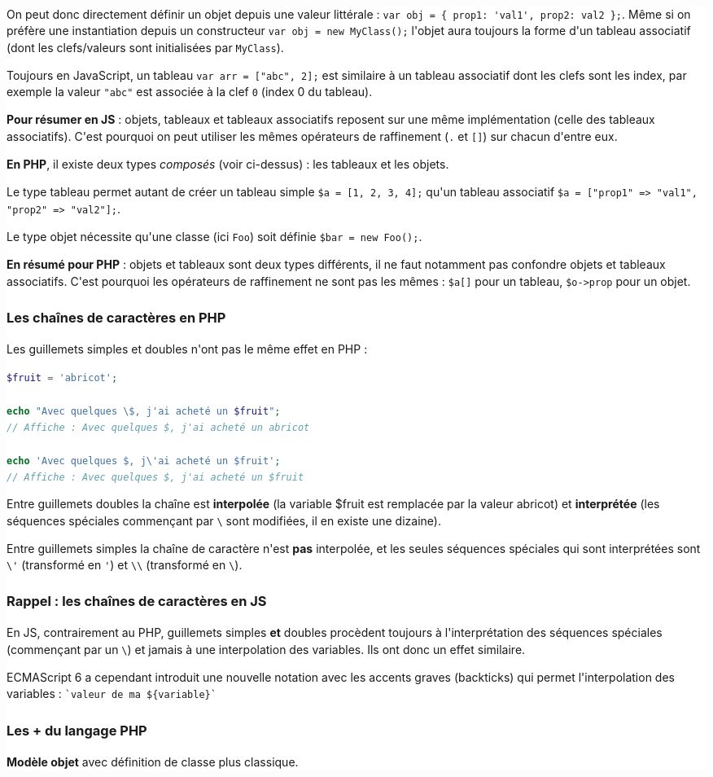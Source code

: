 On peut donc directement définir un objet depuis une valeur littérale : `var obj = { prop1: 'val1', prop2: val2 };`. Même si on préfère une instantiation depuis un constructeur `var obj = new MyClass();` l'objet aura toujours la forme d'un tableau associatif (dont les clefs/valeurs sont initialisées par `MyClass`).

Toujours en JavaScript, un tableau `var arr = ["abc", 2];` est similaire à un tableau associatif dont les clefs sont les index, par exemple la valeur `"abc"` est associée à la clef `0` (index 0 du tableau).

**Pour résumer en JS** : objets, tableaux et tableaux associatifs reposent sur une même implémentation (celle des tableaux associatifs). C'est pourquoi on peut utiliser les mêmes opérateurs de raffinement (`.` et `[]`) sur chacun d'entre eux.

**En PHP**, il existe deux types *composés* (voir ci-dessus) : les tableaux et les objets.

Le type tableau permet autant de créer un tableau simple `$a = [1, 2, 3, 4];` qu'un tableau associatif  `$a = ["prop1" => "val1", "prop2" => "val2"];`.

Le type objet nécessite qu'une classe (ici `Foo`) soit définie `$bar = new Foo();`.

**En résumé pour PHP** : objets et tableaux sont deux types différents, il ne faut notamment pas confondre objets et tableaux associatifs. C'est pourquoi les opérateurs de raffinement ne sont pas les mêmes : `$a[]` pour un tableau, `$o->prop` pour un objet.

### Les chaînes de caractères en PHP

Les guillemets simples et doubles n'ont pas le même effet en PHP :

```php
$fruit = 'abricot';

echo "Avec quelques \$, j'ai acheté un $fruit";
// Affiche : Avec quelques $, j'ai acheté un abricot

echo 'Avec quelques $, j\'ai acheté un $fruit';
// Affiche : Avec quelques $, j'ai acheté un $fruit
```

Entre guillemets doubles la chaîne est **interpolée** (la variable $fruit est remplacée par la valeur abricot) et **interprétée** (les séquences spéciales commençant par `\` sont modifiées, il en existe une dizaine).

Entre guillemets simples la chaîne de caractère n'est **pas** interpolée, et les seules séquences spéciales qui sont interprétées sont `\'` (transformé en `'`) et `\\` (transformé en `\`).

### Rappel : les chaînes de caractères en JS

En JS, contrairement au PHP, guillemets simples **et** doubles procèdent toujours à l'interprétation des séquences spéciales (commençant par un `\`) et jamais à une interpolation des variables. Ils ont donc un effet similaire.

ECMAScript 6 a cependant introduit une nouvelle notation avec les accents graves (backticks) qui permet l'interpolation des variables : `` `valeur de ma ${variable}` ``

### Les + du langage PHP

**Modèle objet** avec définition de classe plus classique.
